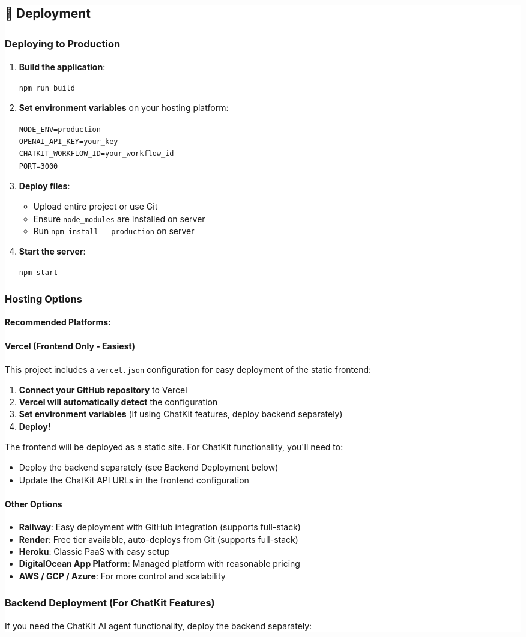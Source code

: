 ## 🚢 Deployment

### Deploying to Production

1. **Build the application**:
   ```bash
   npm run build
   ```

2. **Set environment variables** on your hosting platform:
   ```
   NODE_ENV=production
   OPENAI_API_KEY=your_key
   CHATKIT_WORKFLOW_ID=your_workflow_id
   PORT=3000
   ```

3. **Deploy files**:
   - Upload entire project or use Git
   - Ensure `node_modules` are installed on server
   - Run `npm install --production` on server

4. **Start the server**:
   ```bash
   npm start
   ```

### Hosting Options

**Recommended Platforms:**

#### Vercel (Frontend Only - Easiest)

This project includes a `vercel.json` configuration for easy deployment of the static frontend:

1. **Connect your GitHub repository** to Vercel
2. **Vercel will automatically detect** the configuration
3. **Set environment variables** (if using ChatKit features, deploy backend separately)
4. **Deploy!**

The frontend will be deployed as a static site. For ChatKit functionality, you'll need to:
- Deploy the backend separately (see Backend Deployment below)
- Update the ChatKit API URLs in the frontend configuration

#### Other Options

- **Railway**: Easy deployment with GitHub integration (supports full-stack)
- **Render**: Free tier available, auto-deploys from Git (supports full-stack)
- **Heroku**: Classic PaaS with easy setup
- **DigitalOcean App Platform**: Managed platform with reasonable pricing
- **AWS / GCP / Azure**: For more control and scalability

### Backend Deployment (For ChatKit Features)

If you need the ChatKit AI agent functionality, deploy the backend separately:
